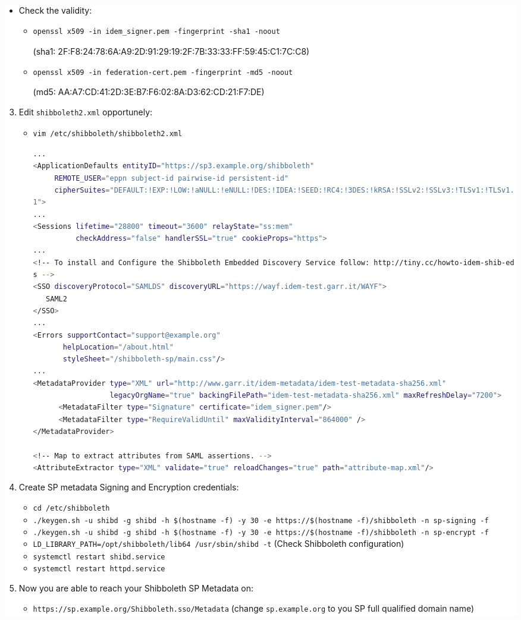    * Check the validity:
     *  ```openssl x509 -in idem_signer.pem -fingerprint -sha1 -noout```
       
        (sha1: 2F:F8:24:78:6A:A9:2D:91:29:19:2F:7B:33:33:FF:59:45:C1:7C:C8)
     *  ```openssl x509 -in federation-cert.pem -fingerprint -md5 -noout```

        (md5: AA:A7:CD:41:2D:3E:B7:F6:02:8A:D3:62:CD:21:F7:DE)

3. Edit ```shibboleth2.xml``` opportunely:
   * ```vim /etc/shibboleth/shibboleth2.xml```

     ```bash
     ...
     <ApplicationDefaults entityID="https://sp3.example.org/shibboleth"
          REMOTE_USER="eppn subject-id pairwise-id persistent-id"
          cipherSuites="DEFAULT:!EXP:!LOW:!aNULL:!eNULL:!DES:!IDEA:!SEED:!RC4:!3DES:!kRSA:!SSLv2:!SSLv3:!TLSv1:!TLSv1.1">
     ...
     <Sessions lifetime="28800" timeout="3600" relayState="ss:mem"
               checkAddress="false" handlerSSL="true" cookieProps="https">
     ...
     <!-- To install and Configure the Shibboleth Embedded Discovery Service follow: http://tiny.cc/howto-idem-shib-eds -->
     <SSO discoveryProtocol="SAMLDS" discoveryURL="https://wayf.idem-test.garr.it/WAYF">
        SAML2
     </SSO>
     ...
     <Errors supportContact="support@example.org"
            helpLocation="/about.html"
            styleSheet="/shibboleth-sp/main.css"/>
     ...
     <MetadataProvider type="XML" url="http://www.garr.it/idem-metadata/idem-test-metadata-sha256.xml"
                       legacyOrgName="true" backingFilePath="idem-test-metadata-sha256.xml" maxRefreshDelay="7200">
           <MetadataFilter type="Signature" certificate="idem_signer.pem"/>
           <MetadataFilter type="RequireValidUntil" maxValidityInterval="864000" />
     </MetadataProvider>
     
     <!-- Map to extract attributes from SAML assertions. -->
     <AttributeExtractor type="XML" validate="true" reloadChanges="true" path="attribute-map.xml"/>
     ```

4. Create SP metadata Signing and Encryption credentials:
   * ```cd /etc/shibboleth```
   * ```./keygen.sh -u shibd -g shibd -h $(hostname -f) -y 30 -e https://$(hostname -f)/shibboleth -n sp-signing -f```
   * ```./keygen.sh -u shibd -g shibd -h $(hostname -f) -y 30 -e https://$(hostname -f)/shibboleth -n sp-encrypt -f```
   * ```LD_LIBRARY_PATH=/opt/shibboleth/lib64 /usr/sbin/shibd -t``` (Check Shibboleth configuration)
   * ```systemctl restart shibd.service```
   * ```systemctl restart httpd.service```

5. Now you are able to reach your Shibboleth SP Metadata on:
   * ```https://sp.example.org/Shibboleth.sso/Metadata```
   (change ```sp.example.org``` to you SP full qualified domain name)
